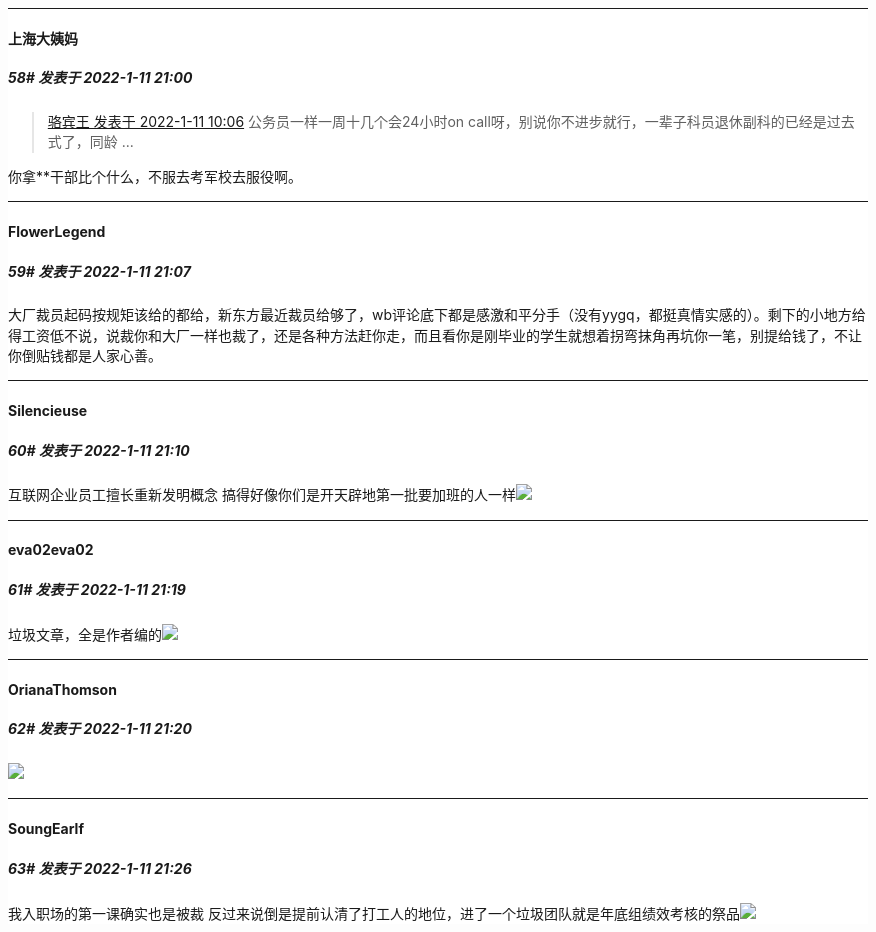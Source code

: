 *****

####  上海大姨妈  
##### 58#       发表于 2022-1-11 21:00

<blockquote><a href="httphttps://bbs.saraba1st.com/2b/forum.php?mod=redirect&amp;goto=findpost&amp;pid=54243426&amp;ptid=2046788" target="_blank">骆宾王 发表于 2022-1-11 10:06</a>
公务员一样一周十几个会24小时on call呀，别说你不进步就行，一辈子科员退休副科的已经是过去式了，同龄 ...</blockquote>
你拿**干部比个什么，不服去考军校去服役啊。

*****

####  FlowerLegend  
##### 59#       发表于 2022-1-11 21:07

大厂裁员起码按规矩该给的都给，新东方最近裁员给够了，wb评论底下都是感激和平分手（没有yygq，都挺真情实感的）。剩下的小地方给得工资低不说，说裁你和大厂一样也裁了，还是各种方法赶你走，而且看你是刚毕业的学生就想着拐弯抹角再坑你一笔，别提给钱了，不让你倒贴钱都是人家心善。

*****

####  Silencieuse  
##### 60#       发表于 2022-1-11 21:10

互联网企业员工擅长重新发明概念
搞得好像你们是开天辟地第一批要加班的人一样<img src="https://static.saraba1st.com/image/smiley/face2017/048.png" referrerpolicy="no-referrer">



*****

####  eva02eva02  
##### 61#       发表于 2022-1-11 21:19

垃圾文章，全是作者编的<img src="https://static.saraba1st.com/image/smiley/face2017/013.png" referrerpolicy="no-referrer">

*****

####  OrianaThomson  
##### 62#       发表于 2022-1-11 21:20

<img src="https://static.saraba1st.com/image/smiley/face2017/001.png" referrerpolicy="no-referrer">



*****

####  SoungEarlf  
##### 63#       发表于 2022-1-11 21:26

我入职场的第一课确实也是被裁
反过来说倒是提前认清了打工人的地位，进了一个垃圾团队就是年底组绩效考核的祭品<img src="https://static.saraba1st.com/image/smiley/face2017/245.png" referrerpolicy="no-referrer">



